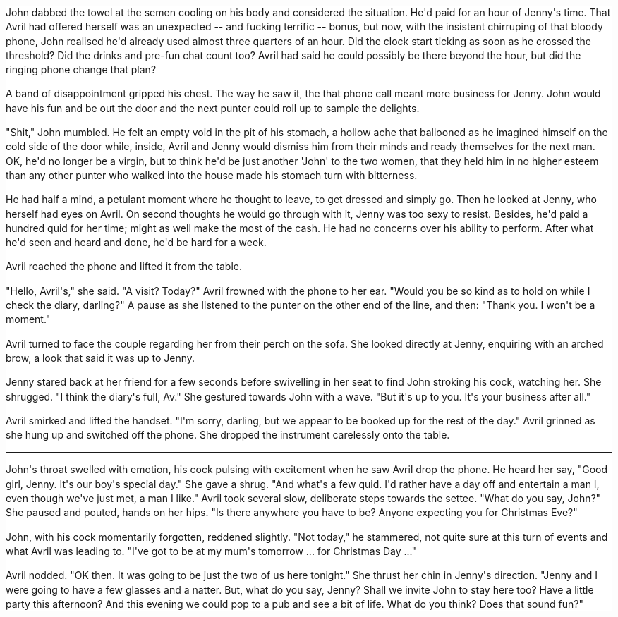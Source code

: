 John dabbed the towel at the semen cooling on his body and considered the situation. He'd paid for an hour of Jenny's time. That Avril had offered herself was an unexpected -- and fucking terrific -- bonus, but now, with the insistent chirruping of that bloody phone, John realised he'd already used almost three quarters of an hour. Did the clock start ticking as soon as he crossed the threshold? Did the drinks and pre-fun chat count too? Avril had said he could possibly be there beyond the hour, but did the ringing phone change that plan? 

A band of disappointment gripped his chest. The way he saw it, the that phone call meant more business for Jenny. John would have his fun and be out the door and the next punter could roll up to sample the delights. 

"Shit," John mumbled. He felt an empty void in the pit of his stomach, a hollow ache that ballooned as he imagined himself on the cold side of the door while, inside, Avril and Jenny would dismiss him from their minds and ready themselves for the next man. OK, he'd no longer be a virgin, but to think he'd be just another 'John' to the two women, that they held him in no higher esteem than any other punter who walked into the house made his stomach turn with bitterness. 

He had half a mind, a petulant moment where he thought to leave, to get dressed and simply go. Then he looked at Jenny, who herself had eyes on Avril. On second thoughts he would go through with it, Jenny was too sexy to resist. Besides, he'd paid a hundred quid for her time; might as well make the most of the cash. He had no concerns over his ability to perform. After what he'd seen and heard and done, he'd be hard for a week. 

Avril reached the phone and lifted it from the table. 

"Hello, Avril's," she said. "A visit? Today?" Avril frowned with the phone to her ear. "Would you be so kind as to hold on while I check the diary, darling?" A pause as she listened to the punter on the other end of the line, and then: "Thank you. I won't be a moment." 

Avril turned to face the couple regarding her from their perch on the sofa. She looked directly at Jenny, enquiring with an arched brow, a look that said it was up to Jenny. 

Jenny stared back at her friend for a few seconds before swivelling in her seat to find John stroking his cock, watching her. She shrugged. "I think the diary's full, Av." She gestured towards John with a wave. "But it's up to you. It's your business after all." 

Avril smirked and lifted the handset. "I'm sorry, darling, but we appear to be booked up for the rest of the day." Avril grinned as she hung up and switched off the phone. She dropped the instrument carelessly onto the table. 

*** 

John's throat swelled with emotion, his cock pulsing with excitement when he saw Avril drop the phone. He heard her say, "Good girl, Jenny. It's our boy's special day." She gave a shrug. "And what's a few quid. I'd rather have a day off and entertain a man I, even though we've just met, a man I like." Avril took several slow, deliberate steps towards the settee. "What do you say, John?" She paused and pouted, hands on her hips. "Is there anywhere you have to be? Anyone expecting you for Christmas Eve?" 

John, with his cock momentarily forgotten, reddened slightly. "Not today," he stammered, not quite sure at this turn of events and what Avril was leading to. "I've got to be at my mum's tomorrow ... for Christmas Day ..." 

Avril nodded. "OK then. It was going to be just the two of us here tonight." She thrust her chin in Jenny's direction. "Jenny and I were going to have a few glasses and a natter. But, what do you say, Jenny? Shall we invite John to stay here too? Have a little party this afternoon? And this evening we could pop to a pub and see a bit of life. What do you think? Does that sound fun?" 
